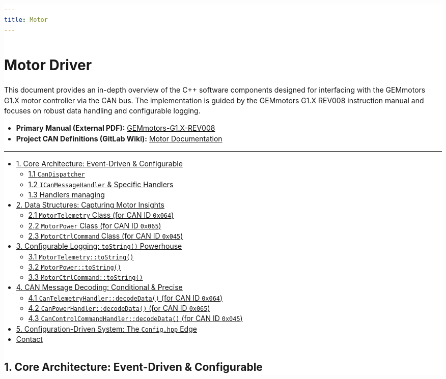 ```yaml
---
title: Motor
---
```









# Motor Driver

This document provides an in-depth overview of the C++ software components designed for interfacing with the GEMmotors G1.X motor controller via the CAN bus. The implementation is guided by the GEMmotors G1.X REV008 instruction manual and focuses on robust data handling and configurable logging.

-   **Primary Manual (External PDF):** [GEMmotors-G1.X-REV008](https://hannl-my.sharepoint.com/personal/jaap_janssens_han_nl/_layouts/15/onedrive.aspx?CID=f663e4aa%2D0285%2D40f3%2Da3e6%2D5114972ff027&id=%2Fpersonal%2Fjaap%5Fjanssens%5Fhan%5Fnl%2FDocuments%2FHAN%20Hydromotive%2F2024%2D2025%2FPowertrain%2Ftelemetry%2Dunit%2FTelemetry%20unit%202024%2Fhardware%2Fdocumentation%2FGEMMotors%2DG1%2EX%2DREV008%2Epdf&parent=%2Fpersonal%2Fjaap%5Fsens%5Fhan%5Fnl%2FDocuments%2FHAN%20Hydromotive%2F2024%2D2025%2FPowertrain%2Ftelemetry%2Dunit%2FTelemetry%20unit%202024%2Fhardware%2Fdocumentation)
-   **Project CAN Definitions (GitLab Wiki):** [Motor Documentation](https://gitlab.com/hydromotive/2425-acquistionmodule-dev/-/wikis/Documentation/Motor)

---

* [1. Core Architecture: Event-Driven & Configurable](#1-core-architecture-event-driven--configurable)
  * [1.1 `CanDispatcher`](#11-candispatcher)
  * [1.2 `ICanMessageHandler` & Specific Handlers](#12-icanmessagehandler--specific-handlers)
  * [1.3 Handlers managing](#13-handlers-managing)
* [2. Data Structures: Capturing Motor Insights](#2-data-structures-capturing-motor-insights)
  * [2.1 `MotorTelemetry` Class (for CAN ID `0x064`)](#21-motortelemetry-class-for-can-id-0x064)
  * [2.2 `MotorPower` Class (for CAN ID `0x065`)](#22-motorpower-class-for-can-id-0x065)
  * [2.3 `MotorCtrlCommand` Class (for CAN ID `0x045`)](#23-motorctrlcommand-class-for-can-id-0x045)
* [3. Configurable Logging: `toString()` Powerhouse](#3-configurable-logging-tostring-powerhouse)
  * [3.1 `MotorTelemetry::toString()`](#31-motortelemetrytostring)
  * [3.2 `MotorPower::toString()`](#32-motorpowertostring)
  * [3.3 `MotorCtrlCommand::toString()`](#33-motorctrlcommandtostring)
* [4. CAN Message Decoding: Conditional & Precise](#4-can-message-decoding-conditional--precise)
  * [4.1 `CanTelemetryHandler::decodeData()` (for CAN ID `0x064`)](#41-cantelemetryhandlerdecodedata-for-can-id-0x064)
  * [4.2 `CanPowerHandler::decodeData()` (for CAN ID `0x065`)](#42-canpowerhandlerdecodedata-for-can-id-0x065)
  * [4.3 `CanControlCommandHandler::decodeData()` (for CAN ID `0x045`)](#43-cancontrolcommandhandlerdecodedata-for-can-id-0x045)
* [5. Configuration-Driven System: The `Config.hpp` Edge](#5-configuration-driven-system-the-confighpp-edge)
* [Contact](#contact)

## 1. Core Architecture: Event-Driven & Configurable
